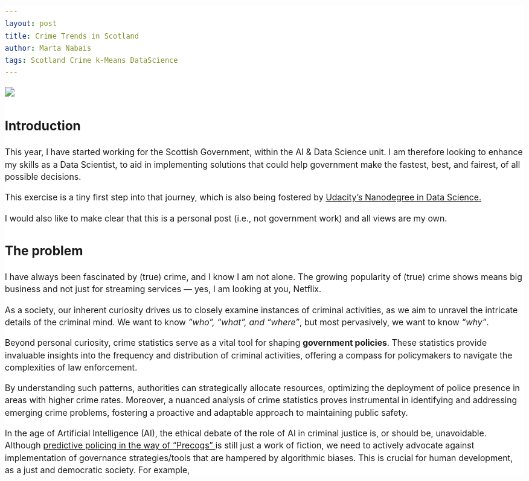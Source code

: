 ```yaml
---
layout: post
title: Crime Trends in Scotland
author: Marta Nabais
tags: Scotland Crime k-Means DataScience
---
```


<img src="https://ik.imagekit.io/panmac/tr:f-auto,w-740,pr-true//bcd02f72-b50c-0179-8b4b-5e44f5340bd4/7887d0f1-9ea1-46c9-bbf1-a23d6ec007da/ann-cleeves-shetland-series-2.jpg" width="1000" class="unconfined"/>

## Introduction

<p> This year, I have started working for the Scottish Government, within the AI & Data Science unit. I am therefore looking to enhance my skills as a Data Scientist, to aid in implementing solutions that could help government make the fastest, best, and fairest, of all possible decisions.
</p>

<p> This exercise is a tiny first step into that journey, which is also being fostered by  <a href="#" onclick='window.open("https://www.udacity.com/course/data-scientist-nanodegree--nd025");return false;'> Udacity’s Nanodegree in Data Science.</a>
</p>

<p> I would also like to make clear that this is a personal post (i.e., not government work) and all views are my own. </p>

## The problem

<p>I have always been fascinated by (true) crime, and I know I am not alone. The growing popularity of (true) crime shows means big business and not just for streaming services — yes, I am looking at you, Netflix.
</p>

<p>As a society, our inherent curiosity drives us to closely examine instances of criminal activities, as we aim to unravel the intricate details of the criminal mind. We want to know <i>“who”, “what”, and “where”</i>, but most pervasively, we want to know <i>“why”</i>.
</p>

<p>Beyond personal curiosity, crime statistics serve as a vital tool for shaping <strong>government policies</strong>. These statistics provide invaluable insights into the frequency and distribution of criminal activities, offering a compass for policymakers to navigate the complexities of law enforcement.
</p>

<p> By understanding such patterns, authorities can strategically allocate resources, optimizing the deployment of police presence in areas with higher crime rates. Moreover, a nuanced analysis of crime statistics proves instrumental in identifying and addressing emerging crime problems, fostering a proactive and adaptable approach to maintaining public safety. 
</p>

<p> In the age of Artificial Intelligence (AI), the ethical debate of the role of AI in criminal justice is, or should be, unavoidable. Although 
    <a href="#" onclick='window.open("https://www.litcharts.com/lit/the-minority-report/summary");return false;'>predictive policing in the way of “Precogs” 
    </a> 
is still just a work of fiction, we need to actively advocate against implementation of governance strategies/tools that are hampered by algorithmic biases. This is crucial for human development, as a just and democratic society. For example,
</p>
